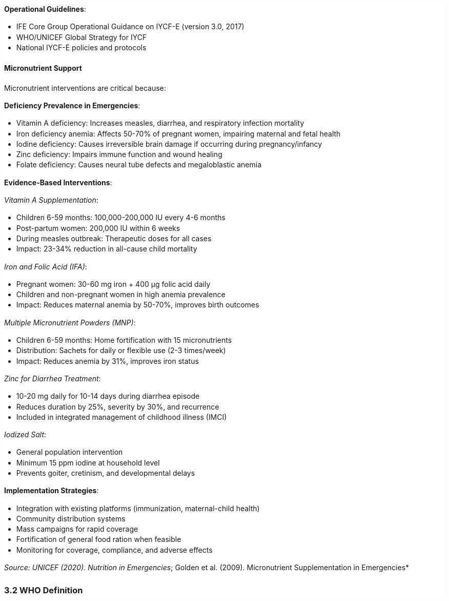 **Operational Guidelines**:
- IFE Core Group Operational Guidance on IYCF-E (version 3.0, 2017)
- WHO/UNICEF Global Strategy for IYCF
- National IYCF-E policies and protocols

#### **Micronutrient Support**

Micronutrient interventions are critical because:

**Deficiency Prevalence in Emergencies**:
- Vitamin A deficiency: Increases measles, diarrhea, and respiratory infection mortality
- Iron deficiency anemia: Affects 50-70% of pregnant women, impairing maternal and fetal health
- Iodine deficiency: Causes irreversible brain damage if occurring during pregnancy/infancy
- Zinc deficiency: Impairs immune function and wound healing
- Folate deficiency: Causes neural tube defects and megaloblastic anemia

**Evidence-Based Interventions**:

*Vitamin A Supplementation*:
- Children 6-59 months: 100,000-200,000 IU every 4-6 months
- Post-partum women: 200,000 IU within 6 weeks
- During measles outbreak: Therapeutic doses for all cases
- Impact: 23-34% reduction in all-cause child mortality

*Iron and Folic Acid (IFA)*:
- Pregnant women: 30-60 mg iron + 400 μg folic acid daily
- Children and non-pregnant women in high anemia prevalence
- Impact: Reduces maternal anemia by 50-70%, improves birth outcomes

*Multiple Micronutrient Powders (MNP)*:
- Children 6-59 months: Home fortification with 15 micronutrients
- Distribution: Sachets for daily or flexible use (2-3 times/week)
- Impact: Reduces anemia by 31%, improves iron status

*Zinc for Diarrhea Treatment*:
- 10-20 mg daily for 10-14 days during diarrhea episode  
- Reduces duration by 25%, severity by 30%, and recurrence
- Included in integrated management of childhood illness (IMCI)

*Iodized Salt*:
- General population intervention
- Minimum 15 ppm iodine at household level
- Prevents goiter, cretinism, and developmental delays

**Implementation Strategies**:
- Integration with existing platforms (immunization, maternal-child health)
- Community distribution systems
- Mass campaigns for rapid coverage
- Fortification of general food ration when feasible
- Monitoring for coverage, compliance, and adverse effects

*Source: UNICEF (2020). Nutrition in Emergencies*; Golden et al. (2009). Micronutrient Supplementation in Emergencies*

### 3.2 WHO Definition
